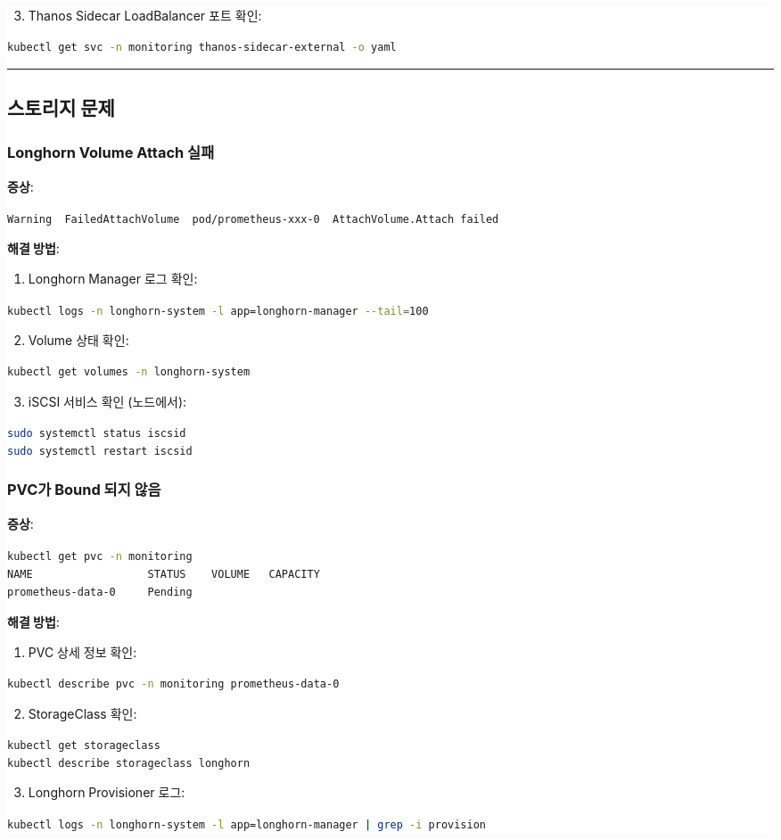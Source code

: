 3. Thanos Sidecar LoadBalancer 포트 확인:
```bash
kubectl get svc -n monitoring thanos-sidecar-external -o yaml
```

---

## 스토리지 문제

### Longhorn Volume Attach 실패

**증상**:
```
Warning  FailedAttachVolume  pod/prometheus-xxx-0  AttachVolume.Attach failed
```

**해결 방법**:

1. Longhorn Manager 로그 확인:
```bash
kubectl logs -n longhorn-system -l app=longhorn-manager --tail=100
```

2. Volume 상태 확인:
```bash
kubectl get volumes -n longhorn-system
```

3. iSCSI 서비스 확인 (노드에서):
```bash
sudo systemctl status iscsid
sudo systemctl restart iscsid
```

### PVC가 Bound 되지 않음

**증상**:
```bash
kubectl get pvc -n monitoring
NAME                  STATUS    VOLUME   CAPACITY
prometheus-data-0     Pending
```

**해결 방법**:

1. PVC 상세 정보 확인:
```bash
kubectl describe pvc -n monitoring prometheus-data-0
```

2. StorageClass 확인:
```bash
kubectl get storageclass
kubectl describe storageclass longhorn
```

3. Longhorn Provisioner 로그:
```bash
kubectl logs -n longhorn-system -l app=longhorn-manager | grep -i provision
```
